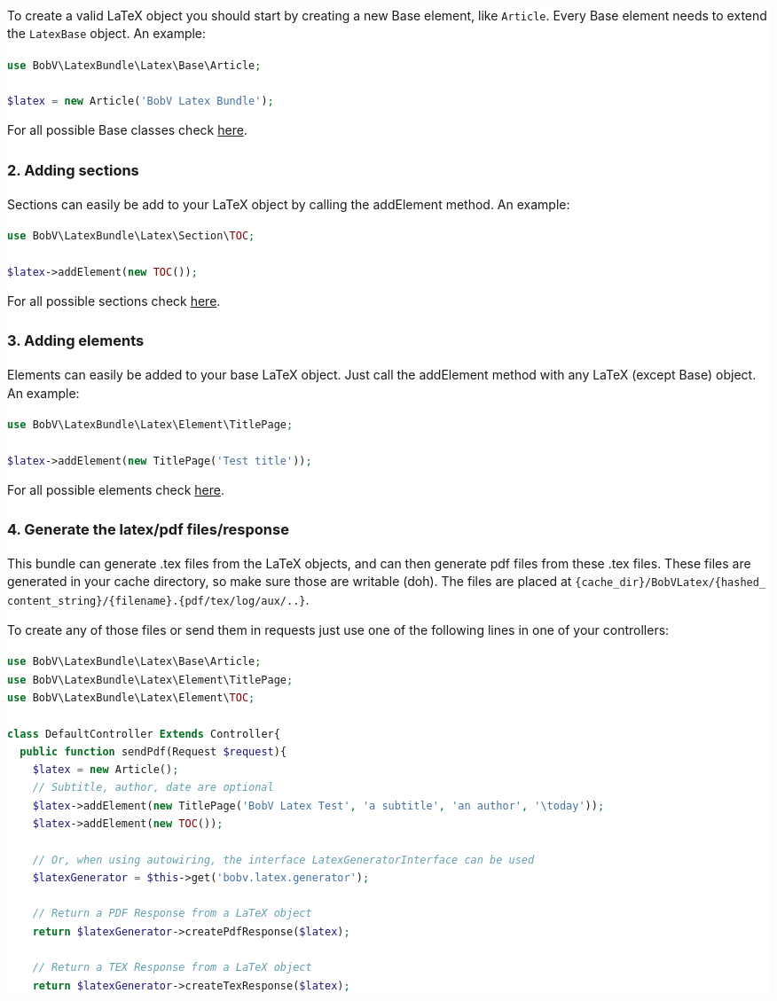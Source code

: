 To create a valid LaTeX object you should start by creating a new Base element, like `Article`. Every Base element needs to extend the `LatexBase` object. An example: 

```php
use BobV\LatexBundle\Latex\Base\Article;

$latex = new Article('BobV Latex Bundle');
```

For all possible Base classes check [here](https://github.com/bobvandevijver/latex-bundle/tree/master/Resources/doc/base).

### 2. Adding sections

Sections can easily be add to your LaTeX object by calling the addElement method. An example: 

```php
use BobV\LatexBundle\Latex\Section\TOC;

$latex->addElement(new TOC());
```

For all possible sections check [here](https://github.com/bobvandevijver/latex-bundle/tree/master/Resources/doc/section).

### 3. Adding elements

Elements can easily be added to your base LaTeX object. Just call the addElement method with any LaTeX (except Base) object. An example: 

```php
use BobV\LatexBundle\Latex\Element\TitlePage;

$latex->addElement(new TitlePage('Test title'));
```

For all possible elements check [here](https://github.com/bobvandevijver/latex-bundle/tree/master/Resources/doc/element).

### 4. Generate the latex/pdf files/response

This bundle can generate .tex files from the LaTeX objects, and can then generate pdf files from these .tex files. These files are generated in your cache directory, so make sure those are writable (doh). The files are placed at `{cache_dir}/BobVLatex/{hashed_content_string}/{filename}.{pdf/tex/log/aux/..}`. 

To create any of those files or send them in requests just use one of the following lines in one of your controllers: 

```php
use BobV\LatexBundle\Latex\Base\Article;
use BobV\LatexBundle\Latex\Element\TitlePage;
use BobV\LatexBundle\Latex\Element\TOC;

class DefaultController Extends Controller{
  public function sendPdf(Request $request){
    $latex = new Article();
    // Subtitle, author, date are optional
    $latex->addElement(new TitlePage('BobV Latex Test', 'a subtitle', 'an author', '\today'));
    $latex->addElement(new TOC());
    
    // Or, when using autowiring, the interface LatexGeneratorInterface can be used
    $latexGenerator = $this->get('bobv.latex.generator');
    
    // Return a PDF Response from a LaTeX object
    return $latexGenerator->createPdfResponse($latex);
    
    // Return a TEX Response from a LaTeX object
    return $latexGenerator->createTexResponse($latex);
```